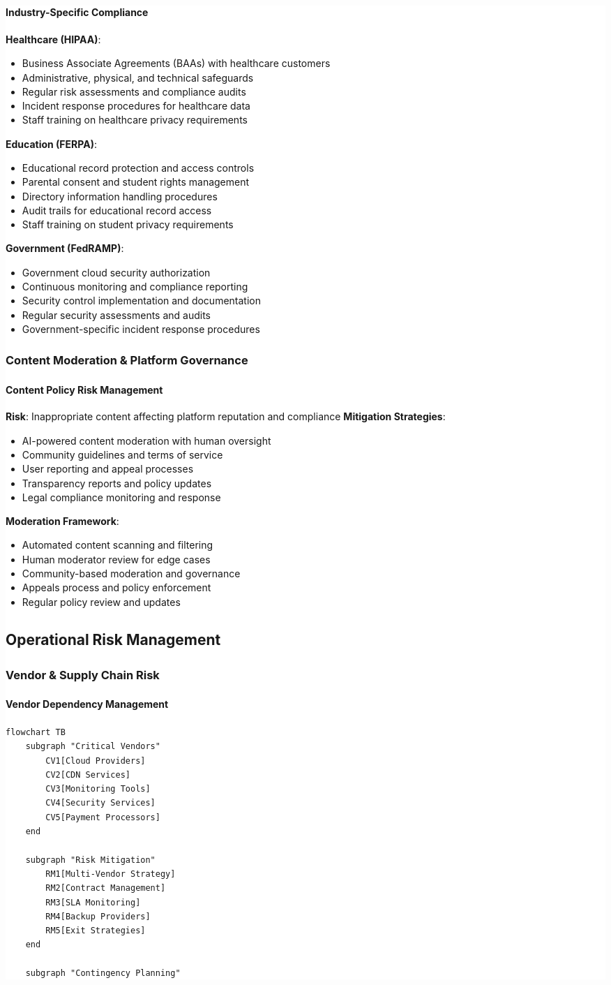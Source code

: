 #### Industry-Specific Compliance
**Healthcare (HIPAA)**:
- Business Associate Agreements (BAAs) with healthcare customers
- Administrative, physical, and technical safeguards
- Regular risk assessments and compliance audits
- Incident response procedures for healthcare data
- Staff training on healthcare privacy requirements

**Education (FERPA)**:
- Educational record protection and access controls
- Parental consent and student rights management
- Directory information handling procedures
- Audit trails for educational record access
- Staff training on student privacy requirements

**Government (FedRAMP)**:
- Government cloud security authorization
- Continuous monitoring and compliance reporting
- Security control implementation and documentation
- Regular security assessments and audits
- Government-specific incident response procedures

### Content Moderation & Platform Governance

#### Content Policy Risk Management
**Risk**: Inappropriate content affecting platform reputation and compliance
**Mitigation Strategies**:
- AI-powered content moderation with human oversight
- Community guidelines and terms of service
- User reporting and appeal processes
- Transparency reports and policy updates
- Legal compliance monitoring and response

**Moderation Framework**:
- Automated content scanning and filtering
- Human moderator review for edge cases
- Community-based moderation and governance
- Appeals process and policy enforcement
- Regular policy review and updates

## Operational Risk Management

### Vendor & Supply Chain Risk

#### Vendor Dependency Management
```mermaid
flowchart TB
    subgraph "Critical Vendors"
        CV1[Cloud Providers]
        CV2[CDN Services]
        CV3[Monitoring Tools]
        CV4[Security Services]
        CV5[Payment Processors]
    end
    
    subgraph "Risk Mitigation"
        RM1[Multi-Vendor Strategy]
        RM2[Contract Management]
        RM3[SLA Monitoring]
        RM4[Backup Providers]
        RM5[Exit Strategies]
    end
    
    subgraph "Contingency Planning"
```